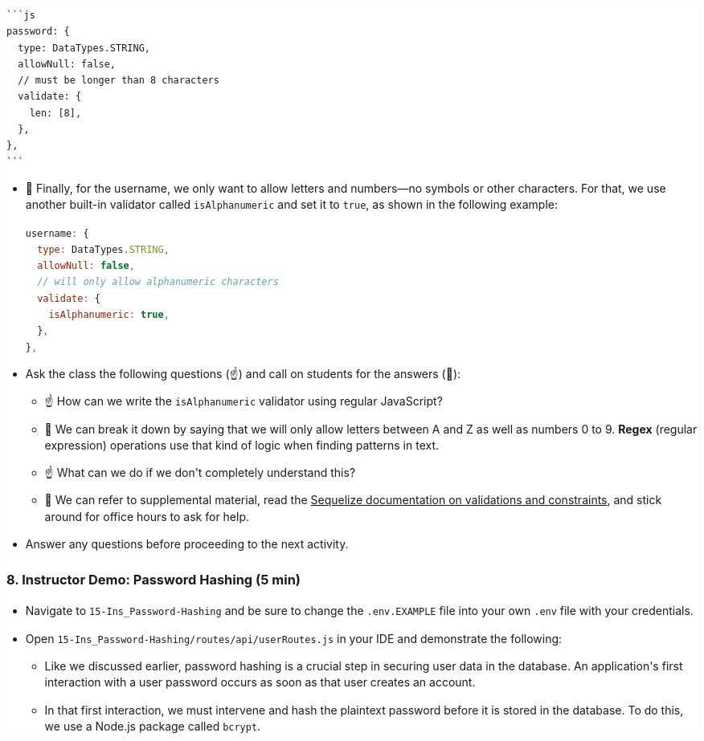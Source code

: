     ```js
    password: {
      type: DataTypes.STRING,
      allowNull: false,
      // must be longer than 8 characters
      validate: {
        len: [8],
      },
    },
    ```

  * 🔑 Finally, for the username, we only want to allow letters and numbers&mdash;no symbols or other characters. For that, we use another built-in validator called `isAlphanumeric` and set it to `true`, as shown in the following example:

    ```js
    username: {
      type: DataTypes.STRING,
      allowNull: false,
      // will only allow alphanumeric characters
      validate: {
        isAlphanumeric: true,
      },
    },
    ```

* Ask the class the following questions (☝️) and call on students for the answers (🙋):

  * ☝️ How can we write the `isAlphanumeric` validator using regular JavaScript?

  * 🙋 We can break it down by saying that we will only allow letters between A and Z as well as numbers 0 to 9. **Regex** (regular expression) operations use that kind of logic when finding patterns in text.

  * ☝️ What can we do if we don't completely understand this?

  * 🙋 We can refer to supplemental material, read the [Sequelize documentation on validations and constraints](https://sequelize.org/master/manual/validations-and-constraints.html), and stick around for office hours to ask for help.

* Answer any questions before proceeding to the next activity.

### 8. Instructor Demo: Password Hashing (5 min)

* Navigate to `15-Ins_Password-Hashing` and be sure to change the `.env.EXAMPLE` file into your own `.env` file with your credentials.

* Open `15-Ins_Password-Hashing/routes/api/userRoutes.js` in your IDE and demonstrate the following:

  * Like we discussed earlier, password hashing is a crucial step in securing user data in the database. An application's first interaction with a user password occurs as soon as that user creates an account.
  
  * In that first interaction, we must intervene and hash the plaintext password before it is stored in the database. To do this, we use a Node.js package called `bcrypt`.
